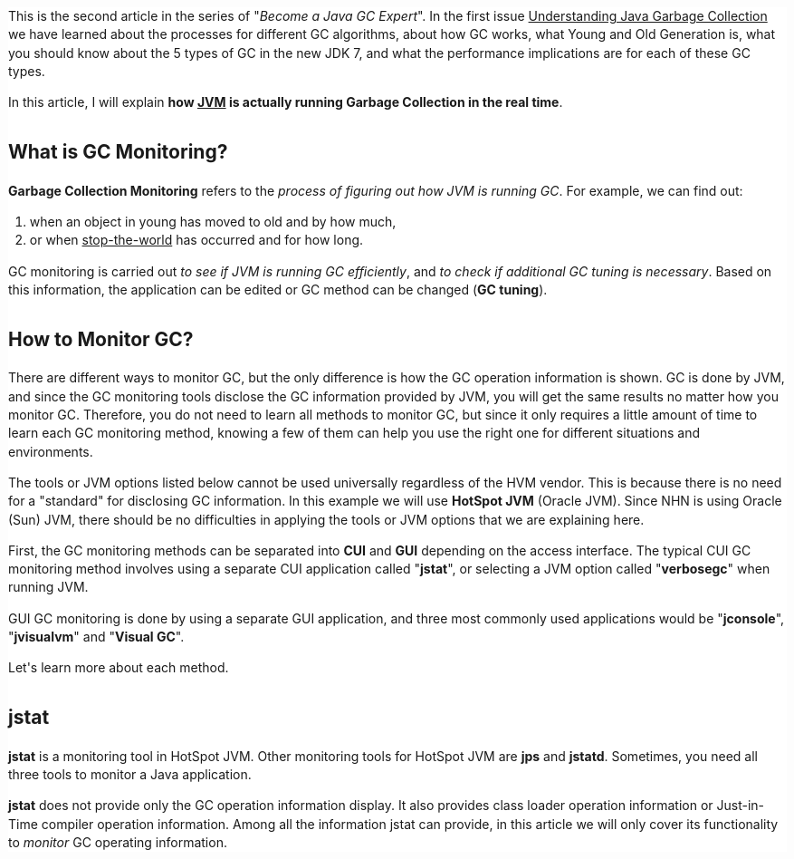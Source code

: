 This is the second article in the series of "*Become a Java GC Expert*". In the first issue [Understanding Java Garbage Collection](https://www.cubrid.org/blog/understanding-java-garbage-collection/) we have learned about the processes for different GC algorithms, about how GC works, what Young and Old Generation is, what you should know about the 5 types of GC in the new JDK 7, and what the performance implications are for each of these GC types.

In this article, I will explain **how [JVM](https://www.cubrid.org/blog/understanding-jvm-internals/) is actually running Garbage Collection in the real time**.

## What is GC Monitoring? 

**Garbage Collection Monitoring** refers to the *process of figuring out how JVM is running GC*. For example, we can find out:

1. when an object in young has moved to old and by how much,
2. or when [stop-the-world](https://www.cubrid.org/blog/understanding-java-garbage-collection/#stop-the-world) has occurred and for how long.

GC monitoring is carried out *to see if JVM is running GC efficiently*, and *to check if additional GC tuning is necessary*. Based on this information, the application can be edited or GC method can be changed (**GC tuning**).

## How to Monitor GC?

There are different ways to monitor GC, but the only difference is how the GC operation information is shown. GC is done by JVM, and since the GC monitoring tools disclose the GC information provided by JVM, you will get the same results no matter how you monitor GC. Therefore, you do not need to learn all methods to monitor GC, but since it only requires a little amount of time to learn each GC monitoring method, knowing a few of them can help you use the right one for different situations and environments.

The tools or JVM options listed below cannot be used universally regardless of the HVM vendor. This is because there is no need for a "standard" for disclosing GC information. In this example we will use **HotSpot JVM** (Oracle JVM). Since NHN is using Oracle (Sun) JVM, there should be no difficulties in applying the tools or JVM options that we are explaining here.

First, the GC monitoring methods can be separated into **CUI** and **GUI** depending on the access interface. The typical CUI GC monitoring method involves using a separate CUI application called "**jstat**", or selecting a JVM option called "**verbosegc**" when running JVM.

GUI GC monitoring is done by using a separate GUI application, and three most commonly used applications would be "**jconsole**", "**jvisualvm**" and "**Visual GC**".

Let's learn more about each method.

## jstat

**jstat** is a monitoring tool in HotSpot JVM. Other monitoring tools for HotSpot JVM are **jps** and **jstatd**. Sometimes, you need all three tools to monitor a Java application.

**jstat** does not provide only the GC operation information display. It also provides class loader operation information or Just-in-Time compiler operation information. Among all the information jstat can provide, in this article we will only cover its functionality to *monitor* GC operating information.
